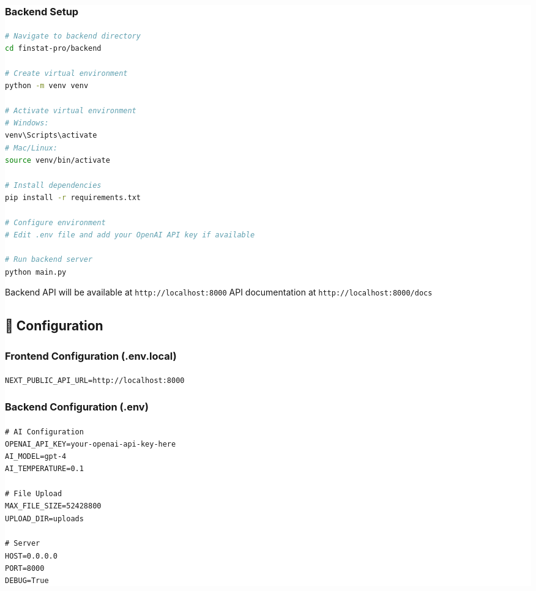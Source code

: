 ### Backend Setup

```bash
# Navigate to backend directory
cd finstat-pro/backend

# Create virtual environment
python -m venv venv

# Activate virtual environment
# Windows:
venv\Scripts\activate
# Mac/Linux:
source venv/bin/activate

# Install dependencies
pip install -r requirements.txt

# Configure environment
# Edit .env file and add your OpenAI API key if available

# Run backend server
python main.py
```

Backend API will be available at `http://localhost:8000`
API documentation at `http://localhost:8000/docs`

## 🔧 Configuration

### Frontend Configuration (.env.local)
```env
NEXT_PUBLIC_API_URL=http://localhost:8000
```

### Backend Configuration (.env)
```env
# AI Configuration
OPENAI_API_KEY=your-openai-api-key-here
AI_MODEL=gpt-4
AI_TEMPERATURE=0.1

# File Upload
MAX_FILE_SIZE=52428800
UPLOAD_DIR=uploads

# Server
HOST=0.0.0.0
PORT=8000
DEBUG=True
```
